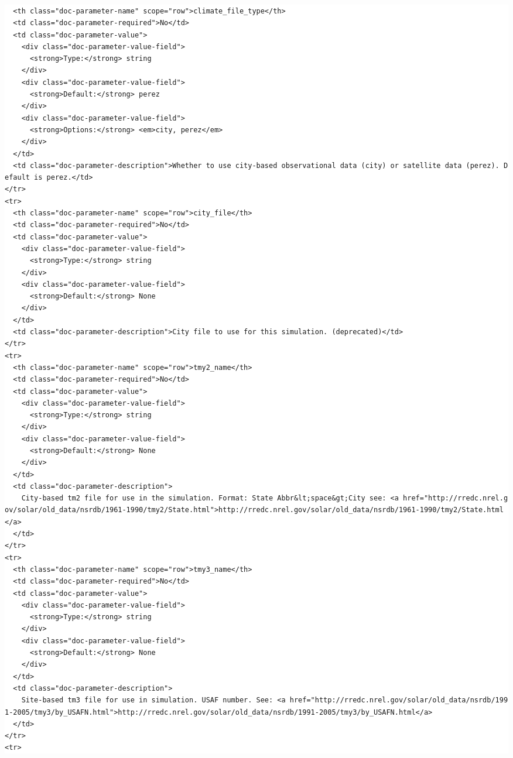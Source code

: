       <th class="doc-parameter-name" scope="row">climate_file_type</th>
      <td class="doc-parameter-required">No</td>
      <td class="doc-parameter-value">
        <div class="doc-parameter-value-field">
          <strong>Type:</strong> string
        </div>
        <div class="doc-parameter-value-field">
          <strong>Default:</strong> perez
        </div>
        <div class="doc-parameter-value-field">
          <strong>Options:</strong> <em>city, perez</em>
        </div>
      </td>
      <td class="doc-parameter-description">Whether to use city-based observational data (city) or satellite data (perez). Default is perez.</td>
    </tr>
    <tr>
      <th class="doc-parameter-name" scope="row">city_file</th>
      <td class="doc-parameter-required">No</td>
      <td class="doc-parameter-value">
        <div class="doc-parameter-value-field">
          <strong>Type:</strong> string
        </div>
        <div class="doc-parameter-value-field">
          <strong>Default:</strong> None
        </div>
      </td>
      <td class="doc-parameter-description">City file to use for this simulation. (deprecated)</td>
    </tr>
    <tr>
      <th class="doc-parameter-name" scope="row">tmy2_name</th>
      <td class="doc-parameter-required">No</td>
      <td class="doc-parameter-value">
        <div class="doc-parameter-value-field">
          <strong>Type:</strong> string
        </div>
        <div class="doc-parameter-value-field">
          <strong>Default:</strong> None
        </div>
      </td>
      <td class="doc-parameter-description">
        City-based tm2 file for use in the simulation. Format: State Abbr&lt;space&gt;City see: <a href="http://rredc.nrel.gov/solar/old_data/nsrdb/1961-1990/tmy2/State.html">http://rredc.nrel.gov/solar/old_data/nsrdb/1961-1990/tmy2/State.html</a>
      </td>
    </tr>
    <tr>
      <th class="doc-parameter-name" scope="row">tmy3_name</th>
      <td class="doc-parameter-required">No</td>
      <td class="doc-parameter-value">
        <div class="doc-parameter-value-field">
          <strong>Type:</strong> string
        </div>
        <div class="doc-parameter-value-field">
          <strong>Default:</strong> None
        </div>
      </td>
      <td class="doc-parameter-description">
        Site-based tm3 file for use in simulation. USAF number. See: <a href="http://rredc.nrel.gov/solar/old_data/nsrdb/1991-2005/tmy3/by_USAFN.html">http://rredc.nrel.gov/solar/old_data/nsrdb/1991-2005/tmy3/by_USAFN.html</a>
      </td>
    </tr>
    <tr>